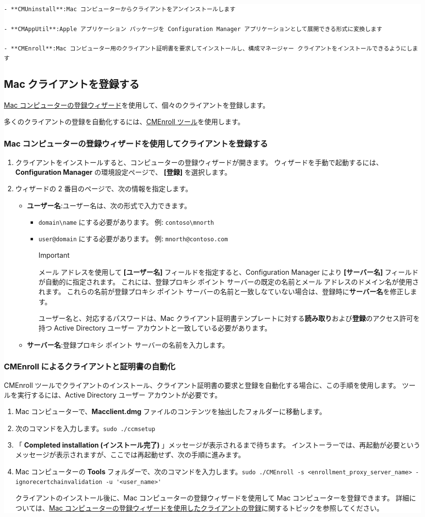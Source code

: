     - **CMUninstall**:Mac コンピューターからクライアントをアンインストールします  

    - **CMAppUtil**:Apple アプリケーション パッケージを Configuration Manager アプリケーションとして展開できる形式に変換します  

    - **CMEnroll**:Mac コンピューター用のクライアント証明書を要求してインストールし、構成マネージャー クライアントをインストールできるようにします  



## <a name="enroll-the-mac-client"></a><a name="bkmk_enroll"></a> Mac クライアントを登録する  

[Mac コンピューターの登録ウィザード](#enroll-the-client-with-the-mac-computer-enrollment-wizard)を使用して、個々のクライアントを登録します。

多くのクライアントの登録を自動化するには、[CMEnroll ツール](#client-and-certificate-automation-with-cmenroll)を使用します。   


### <a name="enroll-the-client-with-the-mac-computer-enrollment-wizard"></a>Mac コンピューターの登録ウィザードを使用してクライアントを登録する  

1. クライアントをインストールすると、コンピューターの登録ウィザードが開きます。 ウィザードを手動で起動するには、**Configuration Manager** の環境設定ページで、 **[登録]** を選択します。  

2. ウィザードの 2 番目のページで、次の情報を指定します。  

   - **ユーザー名**:ユーザー名は、次の形式で入力できます。  

     - `domain\name` にする必要があります。 例: `contoso\mnorth`  

     - `user@domain` にする必要があります。 例: `mnorth@contoso.com`  

         > [!IMPORTANT]  
         >  メール アドレスを使用して **[ユーザー名]** フィールドを指定すると、Configuration Manager により **[サーバー名]** フィールドが自動的に指定されます。 これには、登録プロキシ ポイント サーバーの既定の名前とメール アドレスのドメイン名が使用されます。 これらの名前が登録プロキシ ポイント サーバーの名前と一致しなていない場合は、登録時に**サーバー名**を修正します。  

       ユーザー名と、対応するパスワードは、Mac クライアント証明書テンプレートに対する**読み取り**および**登録**のアクセス許可を持つ Active Directory ユーザー アカウントと一致している必要があります。  

   - **サーバー名**:登録プロキシ ポイント サーバーの名前を入力します。  


### <a name="client-and-certificate-automation-with-cmenroll"></a>CMEnroll によるクライアントと証明書の自動化  

CMEnroll ツールでクライアントのインストール、クライアント証明書の要求と登録を自動化する場合に、この手順を使用します。 ツールを実行するには、Active Directory ユーザー アカウントが必要です。

1. Mac コンピューターで、**Macclient.dmg** ファイルのコンテンツを抽出したフォルダーに移動します。  

2. 次のコマンドを入力します。`sudo ./ccmsetup`  

3. 「 **Completed installation (インストール完了)** 」メッセージが表示されるまで待ちます。 インストーラーでは、再起動が必要というメッセージが表示されますが、ここでは再起動せず、次の手順に進みます。  

4. Mac コンピューターの **Tools** フォルダーで、次のコマンドを入力します。`sudo ./CMEnroll -s <enrollment_proxy_server_name> -ignorecertchainvalidation -u '<user_name>'`  

    クライアントのインストール後に、Mac コンピューターの登録ウィザードを使用して Mac コンピューターを登録できます。 詳細については、[Mac コンピューターの登録ウィザードを使用したクライアントの登録](#bkmk_enroll)に関するトピックを参照してください。  
